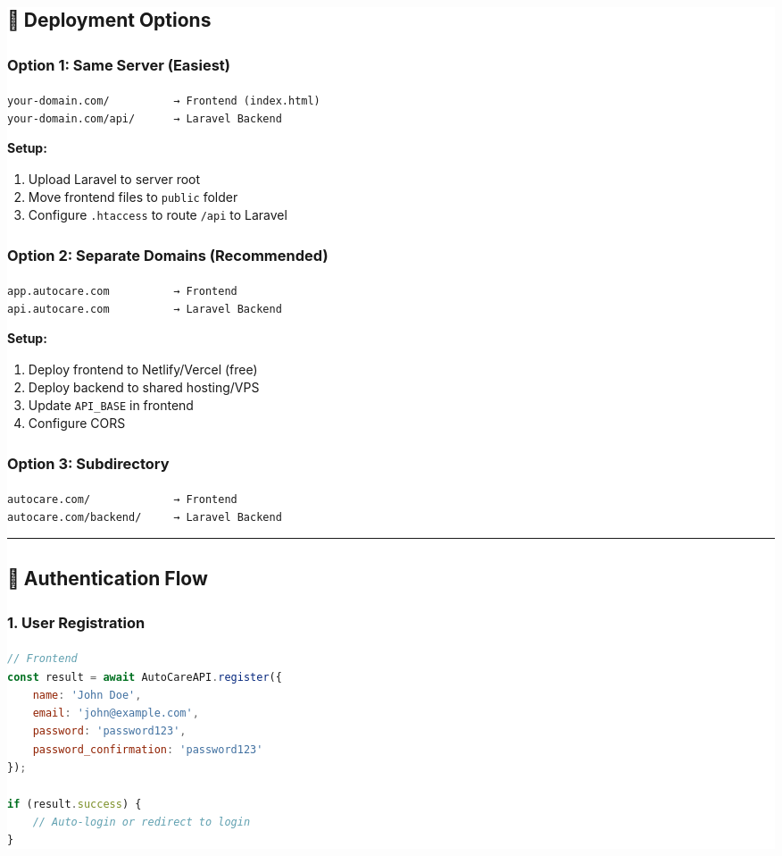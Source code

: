 
## 🚀 Deployment Options

### Option 1: Same Server (Easiest)

```
your-domain.com/          → Frontend (index.html)
your-domain.com/api/      → Laravel Backend
```

**Setup:**
1. Upload Laravel to server root
2. Move frontend files to `public` folder
3. Configure `.htaccess` to route `/api` to Laravel

### Option 2: Separate Domains (Recommended)

```
app.autocare.com          → Frontend
api.autocare.com          → Laravel Backend
```

**Setup:**
1. Deploy frontend to Netlify/Vercel (free)
2. Deploy backend to shared hosting/VPS
3. Update `API_BASE` in frontend
4. Configure CORS

### Option 3: Subdirectory

```
autocare.com/             → Frontend
autocare.com/backend/     → Laravel Backend
```

---

## 🔐 Authentication Flow

### 1. User Registration

```javascript
// Frontend
const result = await AutoCareAPI.register({
    name: 'John Doe',
    email: 'john@example.com',
    password: 'password123',
    password_confirmation: 'password123'
});

if (result.success) {
    // Auto-login or redirect to login
}
```
